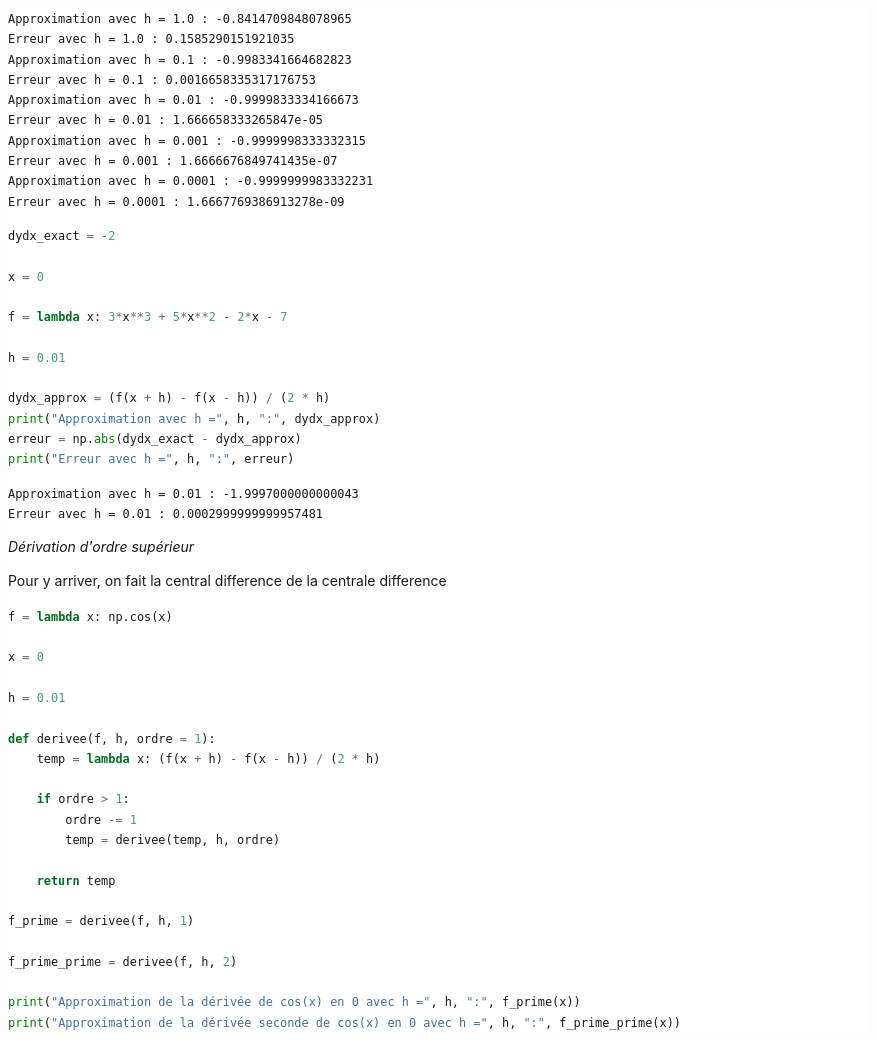     Approximation avec h = 1.0 : -0.8414709848078965
    Erreur avec h = 1.0 : 0.1585290151921035
    Approximation avec h = 0.1 : -0.9983341664682823
    Erreur avec h = 0.1 : 0.0016658335317176753
    Approximation avec h = 0.01 : -0.9999833334166673
    Erreur avec h = 0.01 : 1.666658333265847e-05
    Approximation avec h = 0.001 : -0.9999998333332315
    Erreur avec h = 0.001 : 1.6666676849741435e-07
    Approximation avec h = 0.0001 : -0.9999999983332231
    Erreur avec h = 0.0001 : 1.6667769386913278e-09



```python
dydx_exact = -2

x = 0

f = lambda x: 3*x**3 + 5*x**2 - 2*x - 7

h = 0.01

dydx_approx = (f(x + h) - f(x - h)) / (2 * h)
print("Approximation avec h =", h, ":", dydx_approx)
erreur = np.abs(dydx_exact - dydx_approx)
print("Erreur avec h =", h, ":", erreur)
```

    Approximation avec h = 0.01 : -1.9997000000000043
    Erreur avec h = 0.01 : 0.0002999999999957481


*Dérivation d'ordre supérieur*

Pour y arriver, on fait la central difference de la centrale difference


```python
f = lambda x: np.cos(x)

x = 0

h = 0.01

def derivee(f, h, ordre = 1):
    temp = lambda x: (f(x + h) - f(x - h)) / (2 * h)

    if ordre > 1:
        ordre -= 1
        temp = derivee(temp, h, ordre)

    return temp

f_prime = derivee(f, h, 1)

f_prime_prime = derivee(f, h, 2)

print("Approximation de la dérivée de cos(x) en 0 avec h =", h, ":", f_prime(x))
print("Approximation de la dérivée seconde de cos(x) en 0 avec h =", h, ":", f_prime_prime(x))
```
